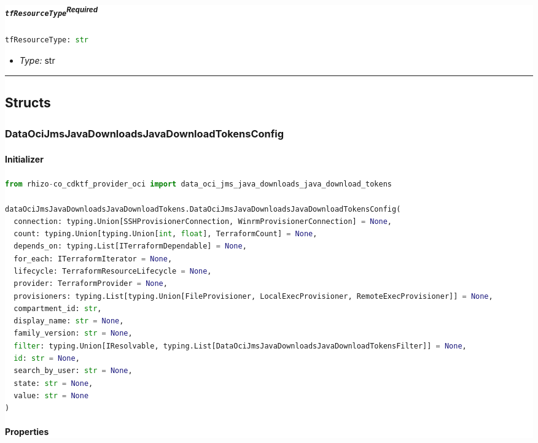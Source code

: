 
##### `tfResourceType`<sup>Required</sup> <a name="tfResourceType" id="rhizo-co-terraform-provider-oci.dataOciJmsJavaDownloadsJavaDownloadTokens.DataOciJmsJavaDownloadsJavaDownloadTokens.property.tfResourceType"></a>

```python
tfResourceType: str
```

- *Type:* str

---

## Structs <a name="Structs" id="Structs"></a>

### DataOciJmsJavaDownloadsJavaDownloadTokensConfig <a name="DataOciJmsJavaDownloadsJavaDownloadTokensConfig" id="rhizo-co-terraform-provider-oci.dataOciJmsJavaDownloadsJavaDownloadTokens.DataOciJmsJavaDownloadsJavaDownloadTokensConfig"></a>

#### Initializer <a name="Initializer" id="rhizo-co-terraform-provider-oci.dataOciJmsJavaDownloadsJavaDownloadTokens.DataOciJmsJavaDownloadsJavaDownloadTokensConfig.Initializer"></a>

```python
from rhizo-co_cdktf_provider_oci import data_oci_jms_java_downloads_java_download_tokens

dataOciJmsJavaDownloadsJavaDownloadTokens.DataOciJmsJavaDownloadsJavaDownloadTokensConfig(
  connection: typing.Union[SSHProvisionerConnection, WinrmProvisionerConnection] = None,
  count: typing.Union[typing.Union[int, float], TerraformCount] = None,
  depends_on: typing.List[ITerraformDependable] = None,
  for_each: ITerraformIterator = None,
  lifecycle: TerraformResourceLifecycle = None,
  provider: TerraformProvider = None,
  provisioners: typing.List[typing.Union[FileProvisioner, LocalExecProvisioner, RemoteExecProvisioner]] = None,
  compartment_id: str,
  display_name: str = None,
  family_version: str = None,
  filter: typing.Union[IResolvable, typing.List[DataOciJmsJavaDownloadsJavaDownloadTokensFilter]] = None,
  id: str = None,
  search_by_user: str = None,
  state: str = None,
  value: str = None
)
```

#### Properties <a name="Properties" id="Properties"></a>
